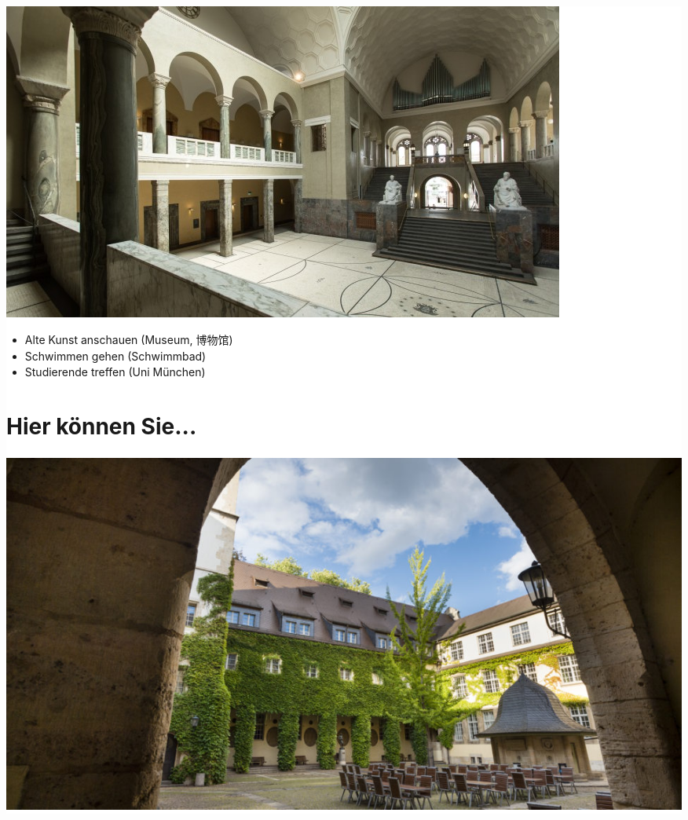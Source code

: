 ![Uni München](vortrag-material/uni-muenchen.jpeg)

* Alte Kunst anschauen (Museum, 博物馆)
* Schwimmen gehen (Schwimmbad)
* Studierende treffen (Uni München)

Hier können Sie...
========================================================

![Uni Jena](vortrag-material/uni-jena.jpg)
